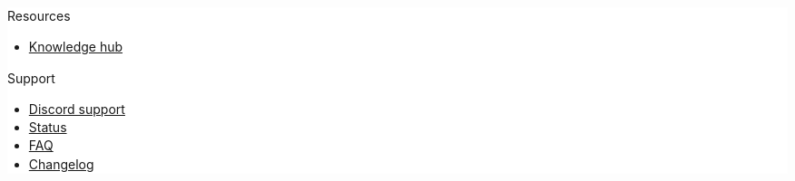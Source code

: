 Resources

  * [Knowledge hub](/knowledge-hub/)

Support

  * [Discord support](https://discord.gg/lifi)
  * [Status](https://status.li.fi/?utm_source=lifi&utm_medium=footer_link_support&utm_campaign=lifi_to_status)
  * [FAQ](https://docs.li.fi/why-what-and-faq/faq/?utm_source=lifi&utm_medium=footer_link_support&utm_campaign=lifi_to_docs)
  * [Changelog](https://github.com/lifinance/sdk/blob/main/CHANGELOG.md)

